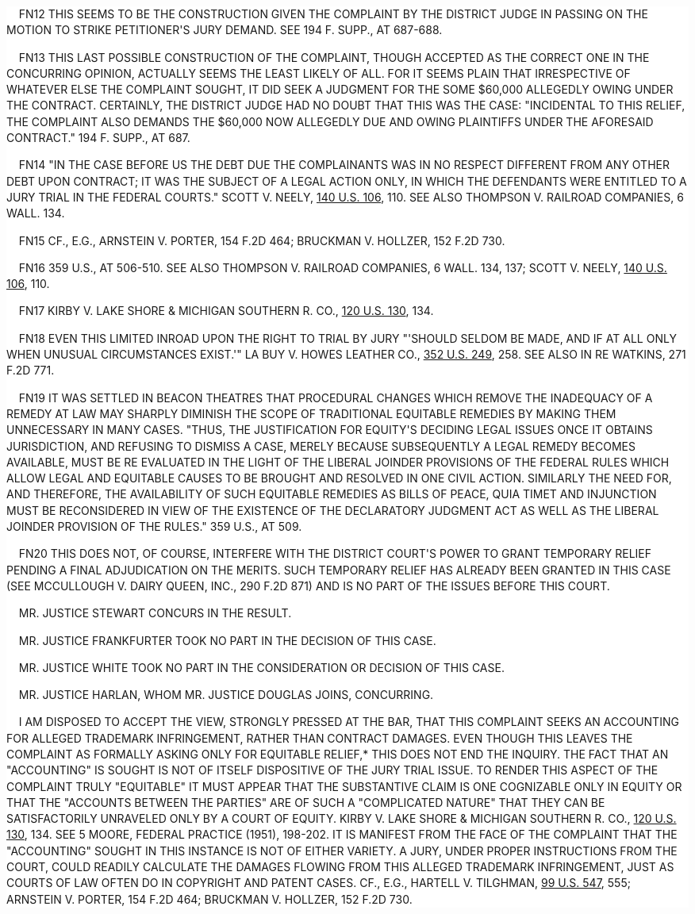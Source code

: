     FN12  THIS SEEMS TO BE THE CONSTRUCTION GIVEN THE COMPLAINT BY THE DISTRICT JUDGE IN PASSING ON THE MOTION TO STRIKE PETITIONER'S JURY DEMAND.  SEE 194 F. SUPP., AT 687-688.

    FN13 THIS LAST POSSIBLE CONSTRUCTION OF THE COMPLAINT, THOUGH ACCEPTED AS THE CORRECT ONE IN THE CONCURRING OPINION, ACTUALLY SEEMS THE LEAST LIKELY OF ALL.  FOR IT SEEMS PLAIN THAT IRRESPECTIVE OF WHATEVER ELSE THE COMPLAINT SOUGHT, IT DID SEEK A JUDGMENT FOR THE SOME $60,000 ALLEGEDLY OWING UNDER THE CONTRACT.  CERTAINLY, THE DISTRICT JUDGE HAD NO DOUBT THAT THIS WAS THE CASE: "INCIDENTAL TO THIS RELIEF, THE COMPLAINT ALSO DEMANDS THE $60,000 NOW ALLEGEDLY DUE AND OWING PLAINTIFFS UNDER THE AFORESAID CONTRACT."  194 F. SUPP., AT 687.

    FN14  "IN THE CASE BEFORE US THE DEBT DUE THE COMPLAINANTS WAS IN NO RESPECT DIFFERENT FROM ANY OTHER DEBT UPON CONTRACT; IT WAS THE SUBJECT OF A LEGAL ACTION ONLY, IN WHICH THE DEFENDANTS WERE ENTITLED TO A JURY TRIAL IN THE FEDERAL COURTS."  SCOTT V. NEELY, [140 U.S. 106][/us/courts/scotus/usReporter/140/106], 110.  SEE ALSO THOMPSON V. RAILROAD COMPANIES, 6 WALL.  134.

    FN15  CF., E.G., ARNSTEIN V. PORTER, 154 F.2D 464; BRUCKMAN V. HOLLZER, 152 F.2D 730.

    FN16  359 U.S., AT 506-510.  SEE ALSO THOMPSON V. RAILROAD COMPANIES, 6 WALL.  134, 137; SCOTT V. NEELY, [140 U.S. 106][/us/courts/scotus/usReporter/140/106], 110.

    FN17  KIRBY V. LAKE SHORE & MICHIGAN SOUTHERN R. CO., [120 U.S. 130][/us/courts/scotus/usReporter/120/130], 134.

    FN18  EVEN THIS LIMITED INROAD UPON THE RIGHT TO TRIAL BY JURY "'SHOULD SELDOM BE MADE, AND IF AT ALL ONLY WHEN UNUSUAL CIRCUMSTANCES EXIST.'"  LA BUY V. HOWES LEATHER CO., [352 U.S. 249][/us/courts/scotus/usReporter/352/249], 258.  SEE ALSO IN RE WATKINS, 271 F.2D 771.

    FN19  IT WAS SETTLED IN BEACON THEATRES THAT PROCEDURAL CHANGES WHICH REMOVE THE INADEQUACY OF A REMEDY AT LAW MAY SHARPLY DIMINISH THE SCOPE OF TRADITIONAL EQUITABLE REMEDIES BY MAKING THEM UNNECESSARY IN MANY CASES.  "THUS, THE JUSTIFICATION FOR EQUITY'S DECIDING LEGAL ISSUES ONCE IT OBTAINS JURISDICTION, AND REFUSING TO DISMISS A CASE, MERELY BECAUSE SUBSEQUENTLY A LEGAL REMEDY BECOMES AVAILABLE, MUST BE RE EVALUATED IN THE LIGHT OF THE LIBERAL JOINDER PROVISIONS OF THE FEDERAL RULES WHICH ALLOW LEGAL AND EQUITABLE CAUSES TO BE BROUGHT AND RESOLVED IN ONE CIVIL ACTION.   SIMILARLY THE NEED FOR, AND THEREFORE, THE AVAILABILITY OF SUCH EQUITABLE REMEDIES AS BILLS OF PEACE, QUIA TIMET AND INJUNCTION MUST BE RECONSIDERED IN VIEW OF THE EXISTENCE OF THE DECLARATORY JUDGMENT ACT AS WELL AS THE LIBERAL JOINDER PROVISION OF THE RULES."  359 U.S., AT 509.

    FN20  THIS DOES NOT, OF COURSE, INTERFERE WITH THE DISTRICT COURT'S POWER TO GRANT TEMPORARY RELIEF PENDING A FINAL ADJUDICATION ON THE MERITS.  SUCH TEMPORARY RELIEF HAS ALREADY BEEN GRANTED IN THIS CASE (SEE MCCULLOUGH V. DAIRY QUEEN, INC., 290 F.2D 871) AND IS NO PART OF THE ISSUES BEFORE THIS COURT.

    MR. JUSTICE STEWART CONCURS IN THE RESULT.

    MR. JUSTICE FRANKFURTER TOOK NO PART IN THE DECISION OF THIS CASE.

    MR. JUSTICE WHITE TOOK NO PART IN THE CONSIDERATION OR DECISION OF THIS CASE.

    MR. JUSTICE HARLAN, WHOM MR. JUSTICE DOUGLAS JOINS, CONCURRING.

    I AM DISPOSED TO ACCEPT THE VIEW, STRONGLY PRESSED AT THE BAR, THAT THIS COMPLAINT SEEKS AN ACCOUNTING FOR ALLEGED TRADEMARK INFRINGEMENT, RATHER THAN CONTRACT DAMAGES.  EVEN THOUGH THIS LEAVES THE COMPLAINT AS FORMALLY ASKING ONLY FOR EQUITABLE RELIEF,\* THIS DOES NOT END THE INQUIRY.  THE FACT THAT AN "ACCOUNTING" IS SOUGHT IS NOT OF ITSELF DISPOSITIVE OF THE JURY TRIAL ISSUE.  TO RENDER THIS ASPECT OF THE COMPLAINT TRULY "EQUITABLE" IT MUST APPEAR THAT THE SUBSTANTIVE CLAIM IS ONE COGNIZABLE ONLY IN EQUITY OR THAT THE "ACCOUNTS BETWEEN THE PARTIES" ARE OF SUCH A "COMPLICATED NATURE" THAT THEY CAN BE SATISFACTORILY UNRAVELED ONLY BY A COURT OF EQUITY.  KIRBY V. LAKE SHORE & MICHIGAN SOUTHERN R. CO., [120 U.S. 130][/us/courts/scotus/usReporter/120/130], 134.  SEE 5 MOORE, FEDERAL PRACTICE (1951), 198-202.  IT IS MANIFEST FROM THE FACE OF THE COMPLAINT THAT THE "ACCOUNTING" SOUGHT IN THIS INSTANCE IS NOT OF EITHER VARIETY.  A JURY, UNDER PROPER INSTRUCTIONS FROM THE COURT, COULD READILY CALCULATE THE DAMAGES FLOWING FROM THIS ALLEGED TRADEMARK INFRINGEMENT, JUST AS COURTS OF LAW OFTEN DO IN COPYRIGHT AND PATENT CASES.  CF., E.G., HARTELL V. TILGHMAN, [99 U.S. 547][/us/courts/scotus/usReporter/99/547], 555; ARNSTEIN V. PORTER, 154 F.2D 464; BRUCKMAN V. HOLLZER, 152 F.2D 730.


[/us/courts/scotus/usReporter/369/469]: https://publicdocs.github.io/go/links?ns=uslm-x&ref=%2Fus%2Fcourts%2Fscotus%2FusReporter%2F369%2F469
[/us/courts/scotus/usReporter/359/500]: https://publicdocs.github.io/go/links?ns=uslm-x&ref=%2Fus%2Fcourts%2Fscotus%2FusReporter%2F359%2F500
[/us/courts/scotus/usReporter/368/874]: https://publicdocs.github.io/go/links?ns=uslm-x&ref=%2Fus%2Fcourts%2Fscotus%2FusReporter%2F368%2F874
[/us/courts/scotus/usReporter/140/106]: https://publicdocs.github.io/go/links?ns=uslm-x&ref=%2Fus%2Fcourts%2Fscotus%2FusReporter%2F140%2F106
[/us/courts/scotus/usReporter/149/451]: https://publicdocs.github.io/go/links?ns=uslm-x&ref=%2Fus%2Fcourts%2Fscotus%2FusReporter%2F149%2F451
[/us/courts/scotus/usReporter/359/500]: https://publicdocs.github.io/go/links?ns=uslm-x&ref=%2Fus%2Fcourts%2Fscotus%2FusReporter%2F359%2F500
[/us/courts/scotus/usReporter/140/106]: https://publicdocs.github.io/go/links?ns=uslm-x&ref=%2Fus%2Fcourts%2Fscotus%2FusReporter%2F140%2F106
[/us/courts/scotus/usReporter/140/106]: https://publicdocs.github.io/go/links?ns=uslm-x&ref=%2Fus%2Fcourts%2Fscotus%2FusReporter%2F140%2F106
[/us/courts/scotus/usReporter/120/130]: https://publicdocs.github.io/go/links?ns=uslm-x&ref=%2Fus%2Fcourts%2Fscotus%2FusReporter%2F120%2F130
[/us/courts/scotus/usReporter/352/249]: https://publicdocs.github.io/go/links?ns=uslm-x&ref=%2Fus%2Fcourts%2Fscotus%2FusReporter%2F352%2F249
[/us/courts/scotus/usReporter/120/130]: https://publicdocs.github.io/go/links?ns=uslm-x&ref=%2Fus%2Fcourts%2Fscotus%2FusReporter%2F120%2F130
[/us/courts/scotus/usReporter/99/547]: https://publicdocs.github.io/go/links?ns=uslm-x&ref=%2Fus%2Fcourts%2Fscotus%2FusReporter%2F99%2F547
[/us/courts/scotus/usReporter/140/106]: https://publicdocs.github.io/go/links?ns=uslm-x&ref=%2Fus%2Fcourts%2Fscotus%2FusReporter%2F140%2F106